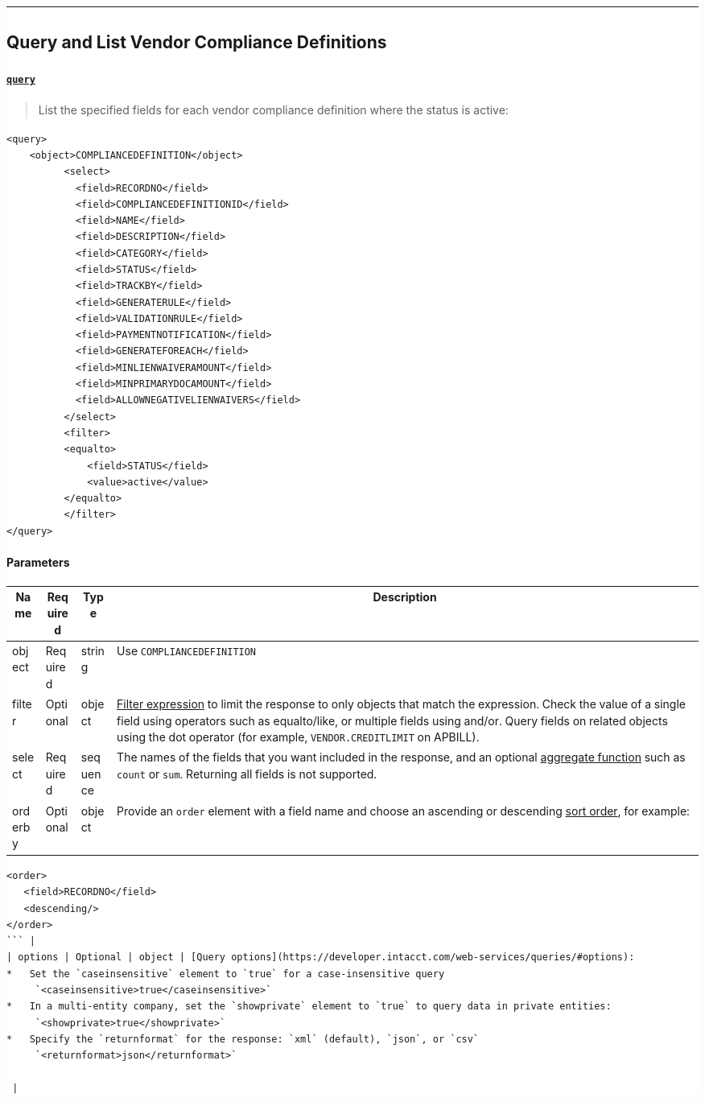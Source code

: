 * * *

Query and List Vendor Compliance Definitions
--------------------------------------------

#### [`query`](https://developer.intacct.com/web-services/queries/)

> List the specified fields for each vendor compliance definition where the status is active:

```
<query>
    <object>COMPLIANCEDEFINITION</object>
          <select>
            <field>RECORDNO</field>
            <field>COMPLIANCEDEFINITIONID</field>
            <field>NAME</field>
            <field>DESCRIPTION</field>
            <field>CATEGORY</field>
            <field>STATUS</field>
            <field>TRACKBY</field>
            <field>GENERATERULE</field>
            <field>VALIDATIONRULE</field>
            <field>PAYMENTNOTIFICATION</field>
            <field>GENERATEFOREACH</field>
            <field>MINLIENWAIVERAMOUNT</field>
            <field>MINPRIMARYDOCAMOUNT</field>
            <field>ALLOWNEGATIVELIENWAIVERS</field>
          </select>
          <filter>
          <equalto>
              <field>STATUS</field>
              <value>active</value>
          </equalto>
          </filter>
</query>
```

#### Parameters

| Name | Required | Type | Description |
| --- | --- | --- | --- |
| object | Required | string | Use `COMPLIANCEDEFINITION` |
| filter | Optional | object | [Filter expression](https://developer.intacct.com/web-services/queries/#filter) to limit the response to only objects that match the expression. Check the value of a single field using operators such as equalto/like, or multiple fields using and/or. Query fields on related objects using the dot operator (for example, `VENDOR.CREDITLIMIT` on APBILL). |
| select | Required | sequence | The names of the fields that you want included in the response, and an optional [aggregate function](https://developer.intacct.com/web-services/queries/#aggregate-functions) such as `count` or `sum`. Returning all fields is not supported. |
| orderby | Optional | object | Provide an `order` element with a field name and choose an ascending or descending [sort order](https://developer.intacct.com/web-services/queries/#order-by), for example:  
```
<order>  
   <field>RECORDNO</field>   
   <descending/>   
</order>
``` |
| options | Optional | object | [Query options](https://developer.intacct.com/web-services/queries/#options):
*   Set the `caseinsensitive` element to `true` for a case-insensitive query  
     `<caseinsensitive>true</caseinsensitive>`
*   In a multi-entity company, set the `showprivate` element to `true` to query data in private entities:  
     `<showprivate>true</showprivate>`
*   Specify the `returnformat` for the response: `xml` (default), `json`, or `csv`  
     `<returnformat>json</returnformat>`

 |
```